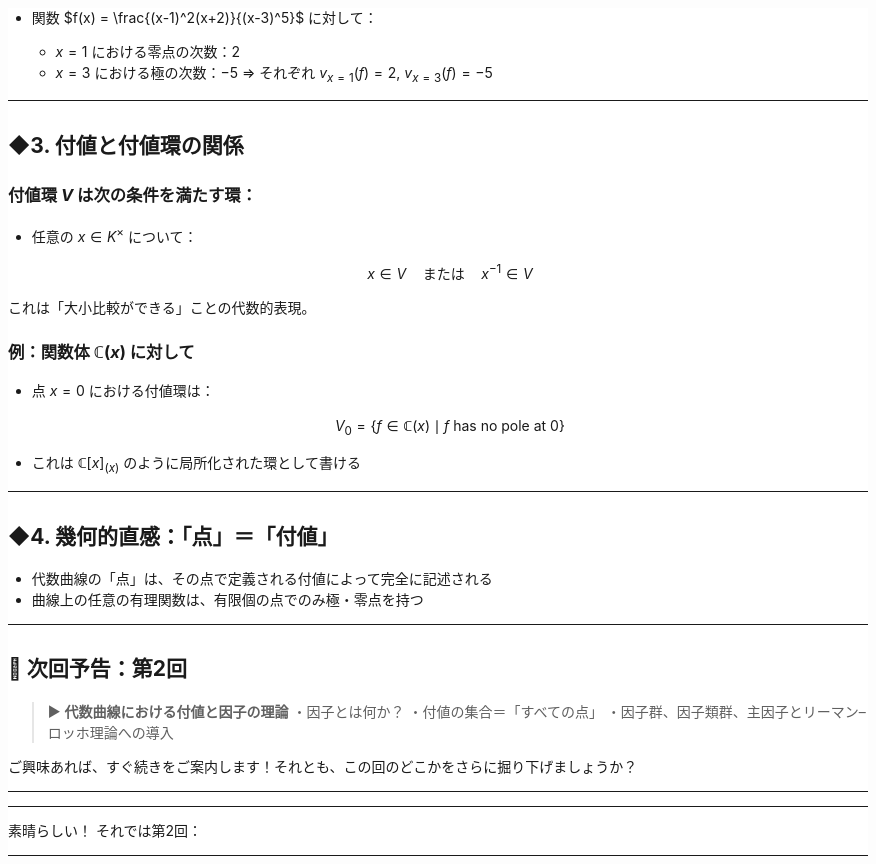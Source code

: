 * 関数 $f(x) = \frac{(x-1)^2(x+2)}{(x-3)^5}$ に対して：

  * $x = 1$ における零点の次数：$2$
  * $x = 3$ における極の次数：$-5$
    ⇒ それぞれ $v_{x=1}(f) = 2$, $v_{x=3}(f) = -5$

---

## ◆3. 付値と付値環の関係

### 付値環 $V$ は次の条件を満たす環：

* 任意の $x \in K^\times$ について：

  $$
  x \in V \quad \text{または} \quad x^{-1} \in V
  $$

これは「大小比較ができる」ことの代数的表現。

### 例：関数体 $\mathbb{C}(x)$ に対して

* 点 $x = 0$ における付値環は：

  $$
  V_0 = \left\{ f \in \mathbb{C}(x) \mid f \text{ has no pole at } 0 \right\}
  $$

* これは $\mathbb{C}[x]_{(x)}$ のように局所化された環として書ける

---

## ◆4. 幾何的直感：「点」＝「付値」

* 代数曲線の「点」は、その点で定義される付値によって完全に記述される
* 曲線上の任意の有理関数は、有限個の点でのみ極・零点を持つ

---

## 🔁 次回予告：第2回

> ▶ **代数曲線における付値と因子の理論**
> ・因子とは何か？
> ・付値の集合＝「すべての点」
> ・因子群、因子類群、主因子とリーマン–ロッホ理論への導入

ご興味あれば、すぐ続きをご案内します！それとも、この回のどこかをさらに掘り下げましょうか？

---
---

素晴らしい！
それでは第2回：

---
